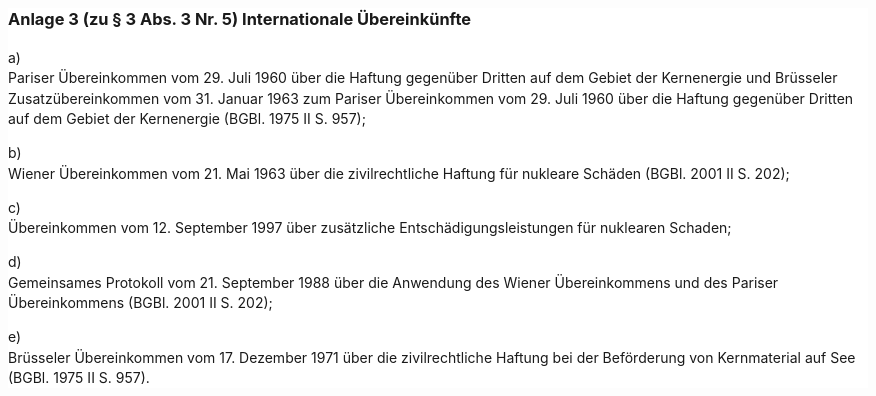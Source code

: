 ### Anlage 3 (zu § 3 Abs. 3 Nr. 5) Internationale Übereinkünfte

a)  
Pariser Übereinkommen vom 29. Juli 1960 über die Haftung gegenüber Dritten auf dem Gebiet der Kernenergie und Brüsseler Zusatzübereinkommen vom 31. Januar 1963 zum Pariser Übereinkommen vom 29. Juli 1960 über die Haftung gegenüber Dritten auf dem Gebiet der Kernenergie (BGBl. 1975 II S. 957);

b)  
Wiener Übereinkommen vom 21. Mai 1963 über die zivilrechtliche Haftung für nukleare Schäden (BGBl. 2001 II S. 202);

c)  
Übereinkommen vom 12. September 1997 über zusätzliche Entschädigungsleistungen für nuklearen Schaden;

d)  
Gemeinsames Protokoll vom 21. September 1988 über die Anwendung des Wiener Übereinkommens und des Pariser Übereinkommens (BGBl. 2001 II S. 202);

e)  
Brüsseler Übereinkommen vom 17. Dezember 1971 über die zivilrechtliche Haftung bei der Beförderung von Kernmaterial auf See (BGBl. 1975 II S. 957).
